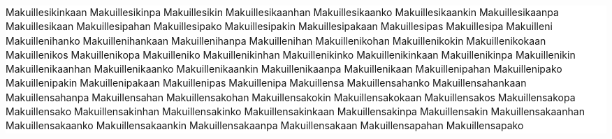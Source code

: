 Makuillesikinkaan
Makuillesikinpa
Makuillesikin
Makuillesikaanhan
Makuillesikaanko
Makuillesikaankin
Makuillesikaanpa
Makuillesikaan
Makuillesipahan
Makuillesipako
Makuillesipakin
Makuillesipakaan
Makuillesipas
Makuillesipa
Makuilleni
Makuillenihanko
Makuillenihankaan
Makuillenihanpa
Makuillenihan
Makuillenikohan
Makuillenikokin
Makuillenikokaan
Makuillenikos
Makuillenikopa
Makuilleniko
Makuillenikinhan
Makuillenikinko
Makuillenikinkaan
Makuillenikinpa
Makuillenikin
Makuillenikaanhan
Makuillenikaanko
Makuillenikaankin
Makuillenikaanpa
Makuillenikaan
Makuillenipahan
Makuillenipako
Makuillenipakin
Makuillenipakaan
Makuillenipas
Makuillenipa
Makuillensa
Makuillensahanko
Makuillensahankaan
Makuillensahanpa
Makuillensahan
Makuillensakohan
Makuillensakokin
Makuillensakokaan
Makuillensakos
Makuillensakopa
Makuillensako
Makuillensakinhan
Makuillensakinko
Makuillensakinkaan
Makuillensakinpa
Makuillensakin
Makuillensakaanhan
Makuillensakaanko
Makuillensakaankin
Makuillensakaanpa
Makuillensakaan
Makuillensapahan
Makuillensapako